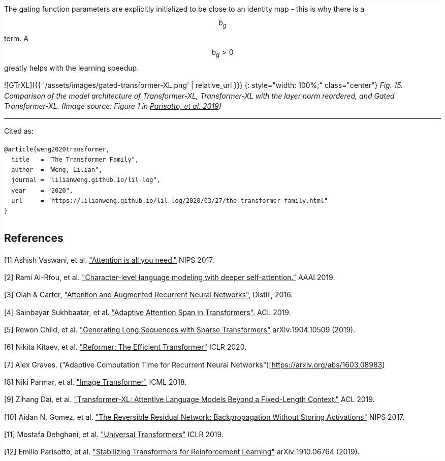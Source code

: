 The gating function parameters are explicitly initialized to be close to an identity map - this is why there is a $$b_g$$ term. A $$b_g > 0$$ greatly helps with the learning speedup.


![GTrXL]({{ '/assets/images/gated-transformer-XL.png' | relative_url }})
{: style="width: 100%;" class="center"}
*Fig. 15. Comparison of the model architecture of Transformer-XL, Transformer-XL with the layer norm reordered, and Gated Transformer-XL. (Image source: Figure 1 in [Parisotto, et al. 2019](https://arxiv.org/abs/1910.06764))*

---
Cited as:
```
@article{weng2020transformer,
  title   = "The Transformer Family",
  author  = "Weng, Lilian",
  journal = "lilianweng.github.io/lil-log",
  year    = "2020",
  url     = "https://lilianweng.github.io/lil-log/2020/03/27/the-transformer-family.html"
}
```



## References

[1] Ashish Vaswani, et al. ["Attention is all you need."](http://papers.nips.cc/paper/7181-attention-is-all-you-need.pdf) NIPS 2017.

[2] Rami Al-Rfou, et al. ["Character-level language modeling with deeper self-attention."](https://arxiv.org/abs/1808.04444) AAAI 2019.

[3] Olah & Carter, ["Attention and Augmented Recurrent Neural Networks"](http://doi.org/10.23915/disti), Distill, 2016. 

[4] Sainbayar Sukhbaatar, et al. ["Adaptive Attention Span in Transformers"](https://arxiv.org/abs/1905.07799). ACL 2019.

[5] Rewon Child, et al. ["Generating Long Sequences with Sparse Transformers"](https://arxiv.org/abs/1904.10509) arXiv:1904.10509 (2019).

[6] Nikita Kitaev, et al. ["Reformer: The Efficient Transformer"](https://arxiv.org/abs/2001.04451) ICLR 2020.

[7] Alex Graves. ("Adaptive Computation Time for Recurrent Neural Networks")[https://arxiv.org/abs/1603.08983]

[8] Niki Parmar, et al. ["Image Transformer"](https://arxiv.org/abs/1802.05751) ICML 2018.

[9] Zihang Dai, et al. ["Transformer-XL: Attentive Language Models Beyond a Fixed-Length Context."](https://arxiv.org/abs/1901.02860) ACL 2019.

[10] Aidan N. Gomez, et al. ["The Reversible Residual Network: Backpropagation Without Storing Activations"](https://arxiv.org/abs/1707.04585) NIPS 2017.

[11] Mostafa Dehghani, et al. ["Universal Transformers"](https://arxiv.org/abs/1807.03819) ICLR 2019.

[12] Emilio Parisotto, et al. ["Stabilizing Transformers for Reinforcement Learning"](https://arxiv.org/abs/1910.06764) arXiv:1910.06764 (2019).



